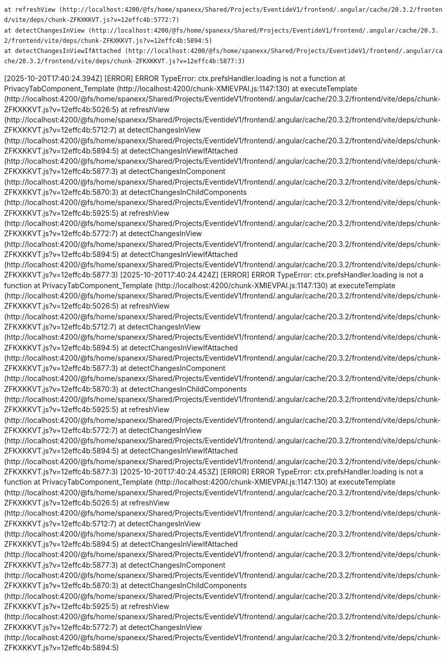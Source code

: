     at refreshView (http://localhost:4200/@fs/home/spanexx/Shared/Projects/EventideV1/frontend/.angular/cache/20.3.2/frontend/vite/deps/chunk-ZFKXKKVT.js?v=12effc4b:5772:7)
    at detectChangesInView (http://localhost:4200/@fs/home/spanexx/Shared/Projects/EventideV1/frontend/.angular/cache/20.3.2/frontend/vite/deps/chunk-ZFKXKKVT.js?v=12effc4b:5894:5)
    at detectChangesInViewIfAttached (http://localhost:4200/@fs/home/spanexx/Shared/Projects/EventideV1/frontend/.angular/cache/20.3.2/frontend/vite/deps/chunk-ZFKXKKVT.js?v=12effc4b:5877:3)
[2025-10-20T17:40:24.394Z] [ERROR] ERROR TypeError: ctx.prefsHandler.loading is not a function
    at PrivacyTabComponent_Template (http://localhost:4200/chunk-XMIEVPAI.js:1147:130)
    at executeTemplate (http://localhost:4200/@fs/home/spanexx/Shared/Projects/EventideV1/frontend/.angular/cache/20.3.2/frontend/vite/deps/chunk-ZFKXKKVT.js?v=12effc4b:5026:5)
    at refreshView (http://localhost:4200/@fs/home/spanexx/Shared/Projects/EventideV1/frontend/.angular/cache/20.3.2/frontend/vite/deps/chunk-ZFKXKKVT.js?v=12effc4b:5712:7)
    at detectChangesInView (http://localhost:4200/@fs/home/spanexx/Shared/Projects/EventideV1/frontend/.angular/cache/20.3.2/frontend/vite/deps/chunk-ZFKXKKVT.js?v=12effc4b:5894:5)
    at detectChangesInViewIfAttached (http://localhost:4200/@fs/home/spanexx/Shared/Projects/EventideV1/frontend/.angular/cache/20.3.2/frontend/vite/deps/chunk-ZFKXKKVT.js?v=12effc4b:5877:3)
    at detectChangesInComponent (http://localhost:4200/@fs/home/spanexx/Shared/Projects/EventideV1/frontend/.angular/cache/20.3.2/frontend/vite/deps/chunk-ZFKXKKVT.js?v=12effc4b:5870:3)
    at detectChangesInChildComponents (http://localhost:4200/@fs/home/spanexx/Shared/Projects/EventideV1/frontend/.angular/cache/20.3.2/frontend/vite/deps/chunk-ZFKXKKVT.js?v=12effc4b:5925:5)
    at refreshView (http://localhost:4200/@fs/home/spanexx/Shared/Projects/EventideV1/frontend/.angular/cache/20.3.2/frontend/vite/deps/chunk-ZFKXKKVT.js?v=12effc4b:5772:7)
    at detectChangesInView (http://localhost:4200/@fs/home/spanexx/Shared/Projects/EventideV1/frontend/.angular/cache/20.3.2/frontend/vite/deps/chunk-ZFKXKKVT.js?v=12effc4b:5894:5)
    at detectChangesInViewIfAttached (http://localhost:4200/@fs/home/spanexx/Shared/Projects/EventideV1/frontend/.angular/cache/20.3.2/frontend/vite/deps/chunk-ZFKXKKVT.js?v=12effc4b:5877:3)
[2025-10-20T17:40:24.424Z] [ERROR] ERROR TypeError: ctx.prefsHandler.loading is not a function
    at PrivacyTabComponent_Template (http://localhost:4200/chunk-XMIEVPAI.js:1147:130)
    at executeTemplate (http://localhost:4200/@fs/home/spanexx/Shared/Projects/EventideV1/frontend/.angular/cache/20.3.2/frontend/vite/deps/chunk-ZFKXKKVT.js?v=12effc4b:5026:5)
    at refreshView (http://localhost:4200/@fs/home/spanexx/Shared/Projects/EventideV1/frontend/.angular/cache/20.3.2/frontend/vite/deps/chunk-ZFKXKKVT.js?v=12effc4b:5712:7)
    at detectChangesInView (http://localhost:4200/@fs/home/spanexx/Shared/Projects/EventideV1/frontend/.angular/cache/20.3.2/frontend/vite/deps/chunk-ZFKXKKVT.js?v=12effc4b:5894:5)
    at detectChangesInViewIfAttached (http://localhost:4200/@fs/home/spanexx/Shared/Projects/EventideV1/frontend/.angular/cache/20.3.2/frontend/vite/deps/chunk-ZFKXKKVT.js?v=12effc4b:5877:3)
    at detectChangesInComponent (http://localhost:4200/@fs/home/spanexx/Shared/Projects/EventideV1/frontend/.angular/cache/20.3.2/frontend/vite/deps/chunk-ZFKXKKVT.js?v=12effc4b:5870:3)
    at detectChangesInChildComponents (http://localhost:4200/@fs/home/spanexx/Shared/Projects/EventideV1/frontend/.angular/cache/20.3.2/frontend/vite/deps/chunk-ZFKXKKVT.js?v=12effc4b:5925:5)
    at refreshView (http://localhost:4200/@fs/home/spanexx/Shared/Projects/EventideV1/frontend/.angular/cache/20.3.2/frontend/vite/deps/chunk-ZFKXKKVT.js?v=12effc4b:5772:7)
    at detectChangesInView (http://localhost:4200/@fs/home/spanexx/Shared/Projects/EventideV1/frontend/.angular/cache/20.3.2/frontend/vite/deps/chunk-ZFKXKKVT.js?v=12effc4b:5894:5)
    at detectChangesInViewIfAttached (http://localhost:4200/@fs/home/spanexx/Shared/Projects/EventideV1/frontend/.angular/cache/20.3.2/frontend/vite/deps/chunk-ZFKXKKVT.js?v=12effc4b:5877:3)
[2025-10-20T17:40:24.453Z] [ERROR] ERROR TypeError: ctx.prefsHandler.loading is not a function
    at PrivacyTabComponent_Template (http://localhost:4200/chunk-XMIEVPAI.js:1147:130)
    at executeTemplate (http://localhost:4200/@fs/home/spanexx/Shared/Projects/EventideV1/frontend/.angular/cache/20.3.2/frontend/vite/deps/chunk-ZFKXKKVT.js?v=12effc4b:5026:5)
    at refreshView (http://localhost:4200/@fs/home/spanexx/Shared/Projects/EventideV1/frontend/.angular/cache/20.3.2/frontend/vite/deps/chunk-ZFKXKKVT.js?v=12effc4b:5712:7)
    at detectChangesInView (http://localhost:4200/@fs/home/spanexx/Shared/Projects/EventideV1/frontend/.angular/cache/20.3.2/frontend/vite/deps/chunk-ZFKXKKVT.js?v=12effc4b:5894:5)
    at detectChangesInViewIfAttached (http://localhost:4200/@fs/home/spanexx/Shared/Projects/EventideV1/frontend/.angular/cache/20.3.2/frontend/vite/deps/chunk-ZFKXKKVT.js?v=12effc4b:5877:3)
    at detectChangesInComponent (http://localhost:4200/@fs/home/spanexx/Shared/Projects/EventideV1/frontend/.angular/cache/20.3.2/frontend/vite/deps/chunk-ZFKXKKVT.js?v=12effc4b:5870:3)
    at detectChangesInChildComponents (http://localhost:4200/@fs/home/spanexx/Shared/Projects/EventideV1/frontend/.angular/cache/20.3.2/frontend/vite/deps/chunk-ZFKXKKVT.js?v=12effc4b:5925:5)
    at refreshView (http://localhost:4200/@fs/home/spanexx/Shared/Projects/EventideV1/frontend/.angular/cache/20.3.2/frontend/vite/deps/chunk-ZFKXKKVT.js?v=12effc4b:5772:7)
    at detectChangesInView (http://localhost:4200/@fs/home/spanexx/Shared/Projects/EventideV1/frontend/.angular/cache/20.3.2/frontend/vite/deps/chunk-ZFKXKKVT.js?v=12effc4b:5894:5)